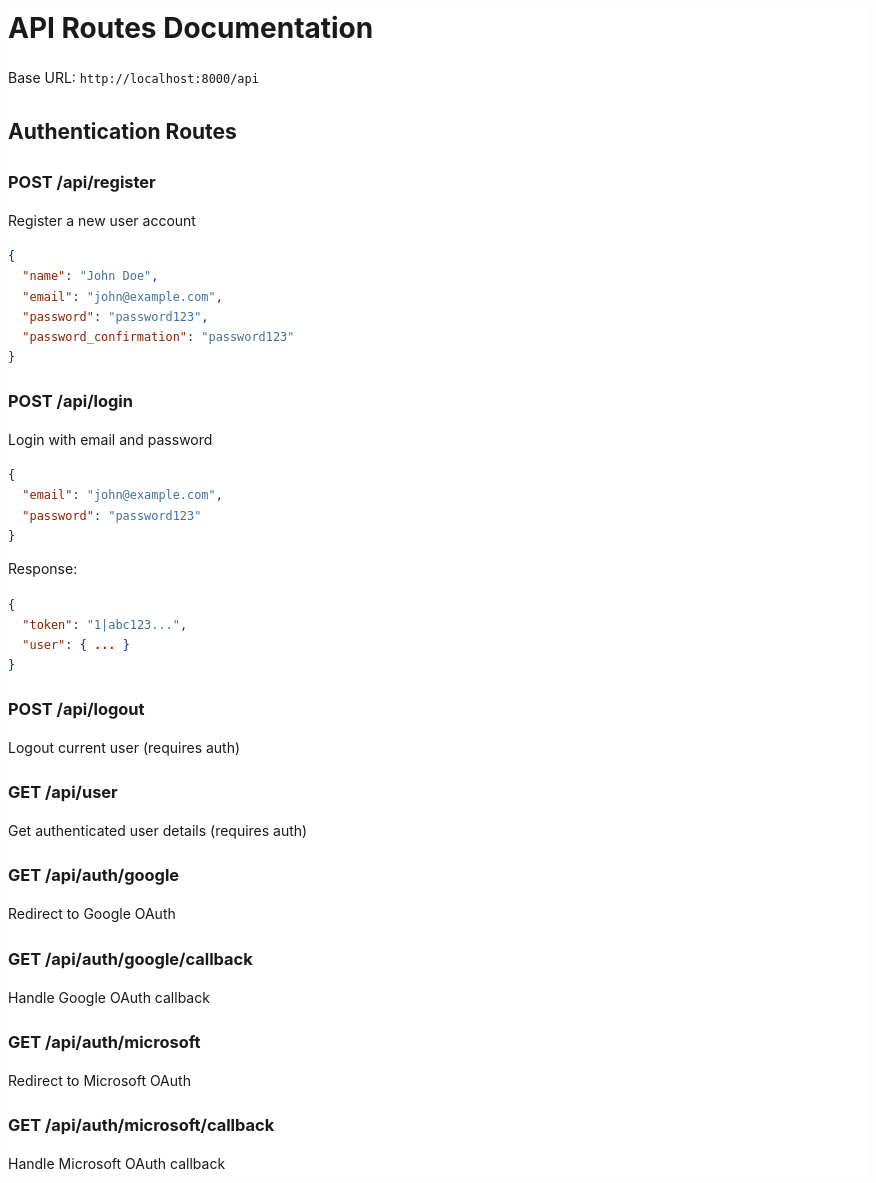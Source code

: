 # API Routes Documentation

Base URL: `http://localhost:8000/api`

## Authentication Routes

### POST /api/register
Register a new user account
```json
{
  "name": "John Doe",
  "email": "john@example.com",
  "password": "password123",
  "password_confirmation": "password123"
}
```

### POST /api/login
Login with email and password
```json
{
  "email": "john@example.com",
  "password": "password123"
}
```
Response:
```json
{
  "token": "1|abc123...",
  "user": { ... }
}
```

### POST /api/logout
Logout current user (requires auth)

### GET /api/user
Get authenticated user details (requires auth)

### GET /api/auth/google
Redirect to Google OAuth

### GET /api/auth/google/callback
Handle Google OAuth callback

### GET /api/auth/microsoft
Redirect to Microsoft OAuth

### GET /api/auth/microsoft/callback
Handle Microsoft OAuth callback
